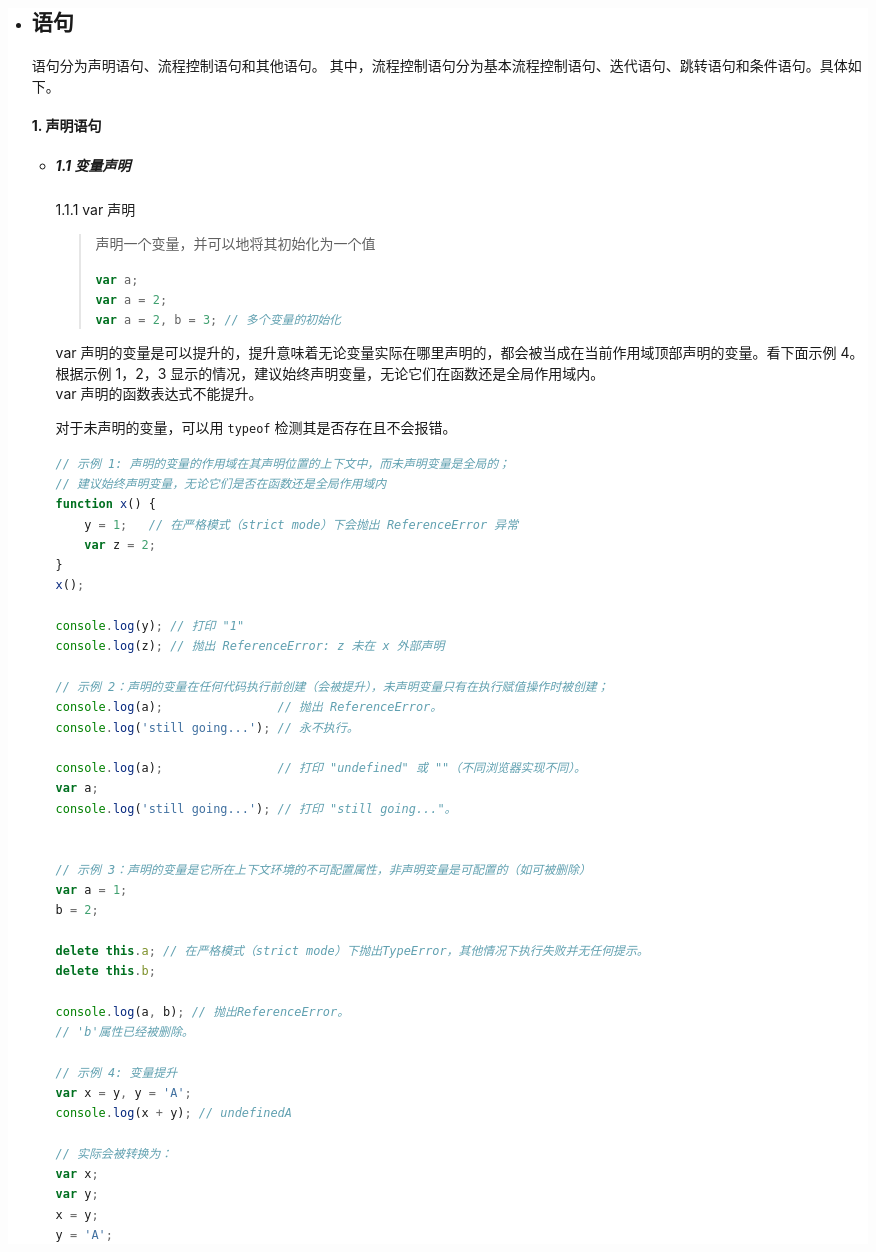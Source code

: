 + ## 语句
	语句分为声明语句、流程控制语句和其他语句。
	其中，流程控制语句分为基本流程控制语句、迭代语句、跳转语句和条件语句。具体如下。

    #### 1. 声明语句
   	- ##### 1.1 变量声明

   		1.1.1 var 声明
   		> 声明一个变量，并可以地将其初始化为一个值
        > ```js
        > var a;
        > var a = 2;
        > var a = 2, b = 3; // 多个变量的初始化
        > ```

   		var 声明的变量是可以提升的，提升意味着无论变量实际在哪里声明的，都会被当成在当前作用域顶部声明的变量。看下面示例 4。根据示例 1，2，3 显示的情况，建议始终声明变量，无论它们在函数还是全局作用域内。<br/>
        var 声明的函数表达式不能提升。

        对于未声明的变量，可以用 `typeof` 检测其是否存在且不会报错。

		```js
        // 示例 1: 声明的变量的作用域在其声明位置的上下文中，而未声明变量是全局的；
        // 建议始终声明变量，无论它们是否在函数还是全局作用域内
        function x() {
            y = 1;   // 在严格模式（strict mode）下会抛出 ReferenceError 异常
            var z = 2;
        }
        x();

        console.log(y); // 打印 "1"
        console.log(z); // 抛出 ReferenceError: z 未在 x 外部声明

        // 示例 2：声明的变量在任何代码执行前创建（会被提升），未声明变量只有在执行赋值操作时被创建；
        console.log(a);                // 抛出 ReferenceError。
        console.log('still going...'); // 永不执行。

        console.log(a);                // 打印 "undefined" 或 ""（不同浏览器实现不同）。
        var a;
        console.log('still going...'); // 打印 "still going..."。


        // 示例 3：声明的变量是它所在上下文环境的不可配置属性，非声明变量是可配置的（如可被删除）
        var a = 1;
        b = 2;

        delete this.a; // 在严格模式（strict mode）下抛出TypeError，其他情况下执行失败并无任何提示。
        delete this.b;

        console.log(a, b); // 抛出ReferenceError。
        // 'b'属性已经被删除。

        // 示例 4: 变量提升
        var x = y, y = 'A';
        console.log(x + y); // undefinedA

        // 实际会被转换为：
        var x;
        var y;
        x = y;
        y = 'A';
       ```
